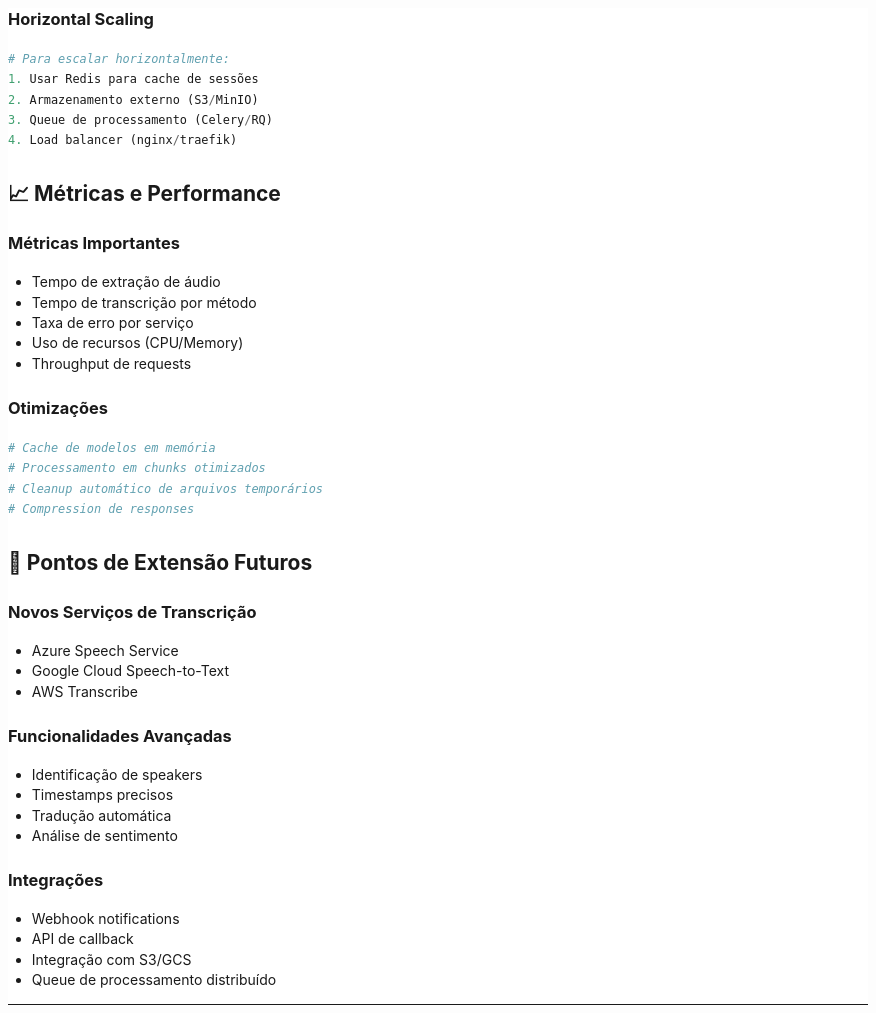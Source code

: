 ```yaml
```

### **Horizontal Scaling**
```python
# Para escalar horizontalmente:
1. Usar Redis para cache de sessões
2. Armazenamento externo (S3/MinIO)
3. Queue de processamento (Celery/RQ)
4. Load balancer (nginx/traefik)
```

## 📈 Métricas e Performance

### **Métricas Importantes**
- Tempo de extração de áudio
- Tempo de transcrição por método
- Taxa de erro por serviço
- Uso de recursos (CPU/Memory)
- Throughput de requests

### **Otimizações**
```python
# Cache de modelos em memória
# Processamento em chunks otimizados
# Cleanup automático de arquivos temporários
# Compression de responses
```

## 🎯 Pontos de Extensão Futuros

### **Novos Serviços de Transcrição**
- Azure Speech Service
- Google Cloud Speech-to-Text
- AWS Transcribe

### **Funcionalidades Avançadas**
- Identificação de speakers
- Timestamps precisos
- Tradução automática
- Análise de sentimento

### **Integrações**
- Webhook notifications
- API de callback
- Integração com S3/GCS
- Queue de processamento distribuído

---

